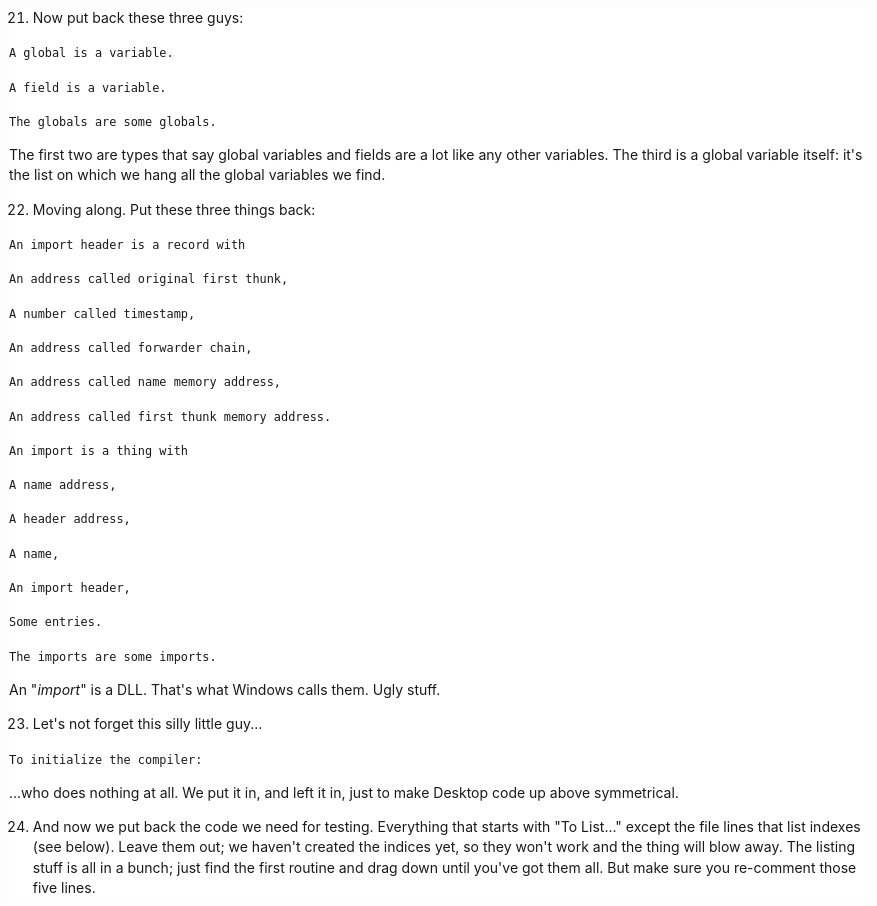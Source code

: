 
21. Now put back these three guys:


`A global is a variable.`


`A field is a variable.`


`The globals are some globals.`


The first two are types that say global variables and fields are a lot like any other variables. The third is a global variable itself: it's the list on which we hang all the global variables we find.


22. Moving along. Put these three things back:


`An import header is a record with`

`An address called original first thunk,`

`A number called timestamp,`

`An address called forwarder chain,`

`An address called name memory address,`

`An address called first thunk memory address.`


`An import is a thing with`

`A name address,`

`A header address,`

`A name,`

`An import header,`

`Some entries.`


`The imports are some imports.`


An "_import_" is a DLL. That's what Windows calls them. Ugly stuff.


23. Let's not forget this silly little guy...


`To initialize the compiler:`


...who does nothing at all. We put it in, and left it in, just to make Desktop code up above symmetrical.


24. And now we put back the code we need for testing. Everything that starts with "To List..." except the file lines that list indexes (see below). Leave them out; we haven't created the indices yet, so they won't work and the thing will blow away. The listing stuff is all in a bunch; just find the first routine and drag down until you've got them all. But make sure you re-comment those five lines.
